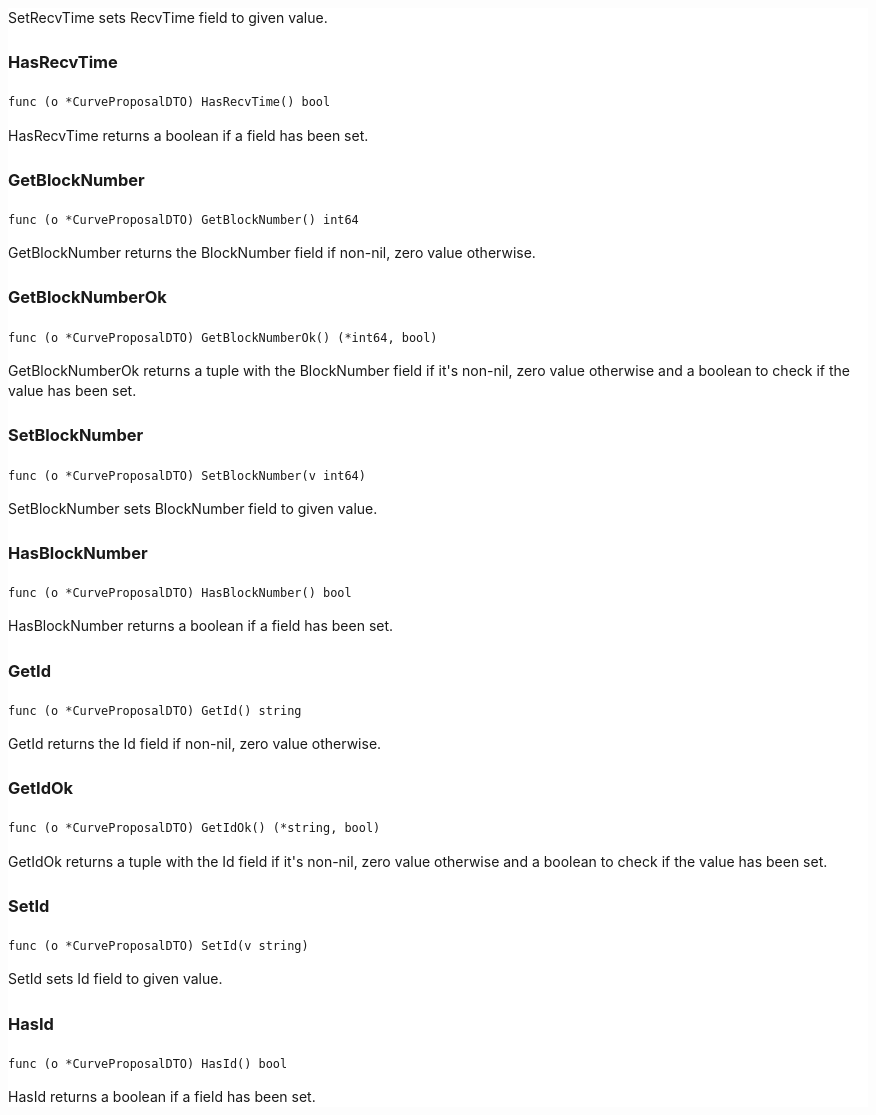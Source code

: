 SetRecvTime sets RecvTime field to given value.

### HasRecvTime

`func (o *CurveProposalDTO) HasRecvTime() bool`

HasRecvTime returns a boolean if a field has been set.

### GetBlockNumber

`func (o *CurveProposalDTO) GetBlockNumber() int64`

GetBlockNumber returns the BlockNumber field if non-nil, zero value otherwise.

### GetBlockNumberOk

`func (o *CurveProposalDTO) GetBlockNumberOk() (*int64, bool)`

GetBlockNumberOk returns a tuple with the BlockNumber field if it's non-nil, zero value otherwise
and a boolean to check if the value has been set.

### SetBlockNumber

`func (o *CurveProposalDTO) SetBlockNumber(v int64)`

SetBlockNumber sets BlockNumber field to given value.

### HasBlockNumber

`func (o *CurveProposalDTO) HasBlockNumber() bool`

HasBlockNumber returns a boolean if a field has been set.

### GetId

`func (o *CurveProposalDTO) GetId() string`

GetId returns the Id field if non-nil, zero value otherwise.

### GetIdOk

`func (o *CurveProposalDTO) GetIdOk() (*string, bool)`

GetIdOk returns a tuple with the Id field if it's non-nil, zero value otherwise
and a boolean to check if the value has been set.

### SetId

`func (o *CurveProposalDTO) SetId(v string)`

SetId sets Id field to given value.

### HasId

`func (o *CurveProposalDTO) HasId() bool`

HasId returns a boolean if a field has been set.
